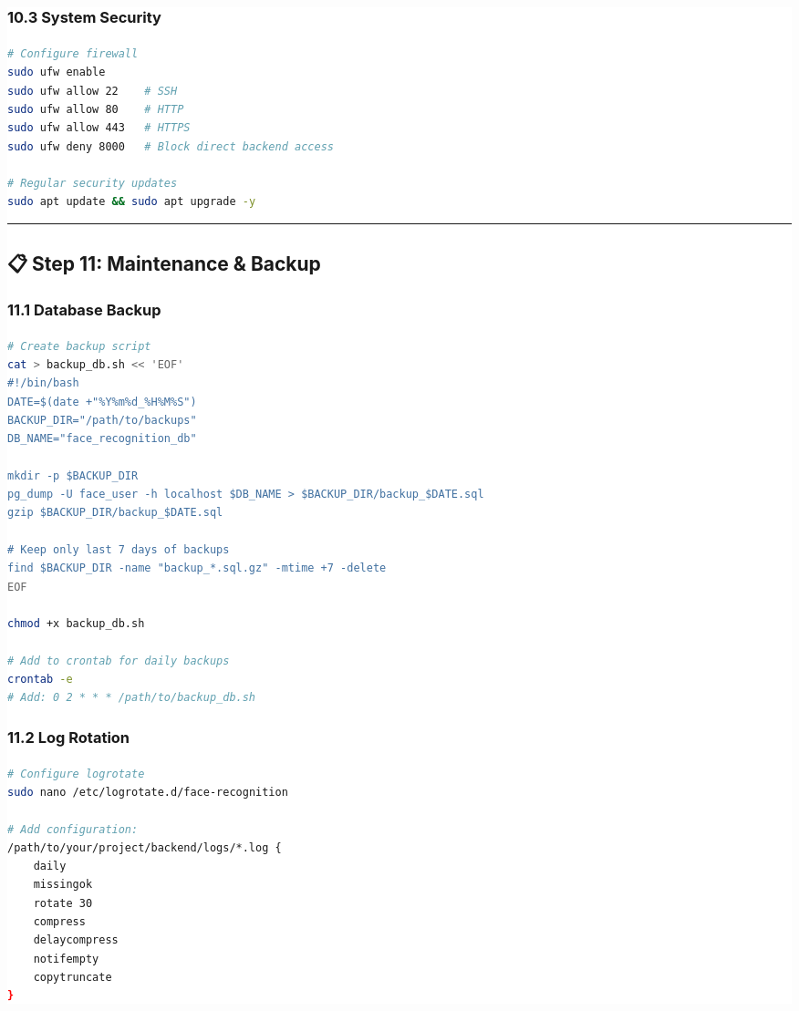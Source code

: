 ### **10.3 System Security**
```bash
# Configure firewall
sudo ufw enable
sudo ufw allow 22    # SSH
sudo ufw allow 80    # HTTP
sudo ufw allow 443   # HTTPS
sudo ufw deny 8000   # Block direct backend access

# Regular security updates
sudo apt update && sudo apt upgrade -y
```

---

## 📋 **Step 11: Maintenance & Backup**

### **11.1 Database Backup**
```bash
# Create backup script
cat > backup_db.sh << 'EOF'
#!/bin/bash
DATE=$(date +"%Y%m%d_%H%M%S")
BACKUP_DIR="/path/to/backups"
DB_NAME="face_recognition_db"

mkdir -p $BACKUP_DIR
pg_dump -U face_user -h localhost $DB_NAME > $BACKUP_DIR/backup_$DATE.sql
gzip $BACKUP_DIR/backup_$DATE.sql

# Keep only last 7 days of backups
find $BACKUP_DIR -name "backup_*.sql.gz" -mtime +7 -delete
EOF

chmod +x backup_db.sh

# Add to crontab for daily backups
crontab -e
# Add: 0 2 * * * /path/to/backup_db.sh
```

### **11.2 Log Rotation**
```bash
# Configure logrotate
sudo nano /etc/logrotate.d/face-recognition

# Add configuration:
/path/to/your/project/backend/logs/*.log {
    daily
    missingok
    rotate 30
    compress
    delaycompress
    notifempty
    copytruncate
}
```
